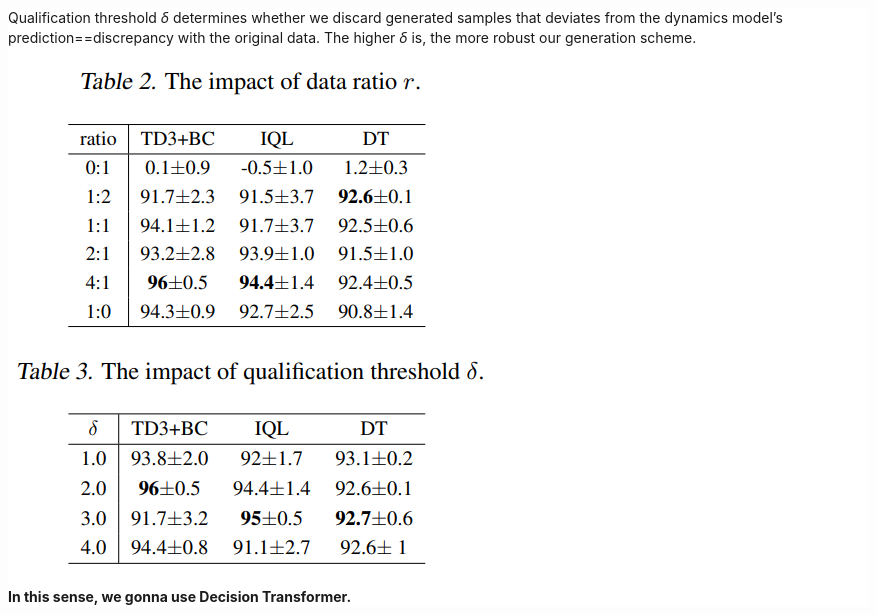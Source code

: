 
Qualification threshold $\delta$ determines whether we discard generated samples that deviates from the dynamics model’s prediction==discrepancy with the original data.  The higher $\delta$ is, the more robust our generation scheme. 

![image-20240425234352300](./offline_notes.assets/image-20240425234352300.png)

**In this sense, we gonna use Decision Transformer.**



